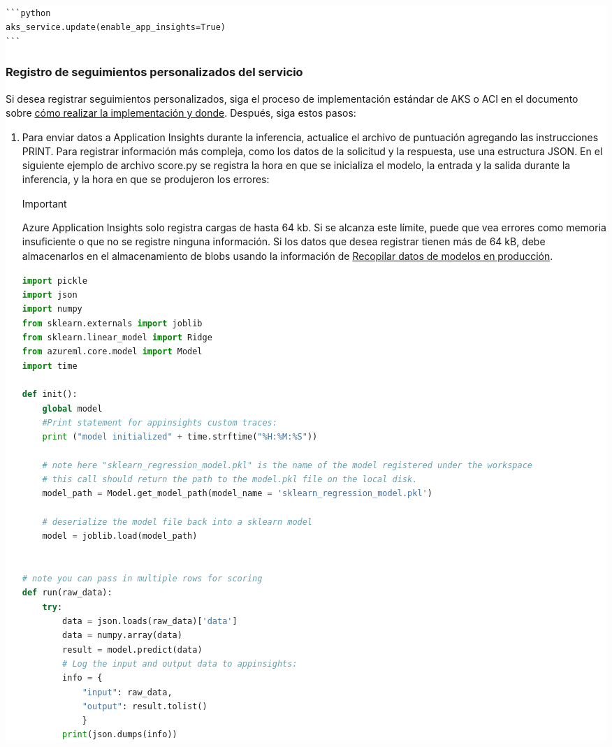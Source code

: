     ```python
    aks_service.update(enable_app_insights=True)
    ```

### <a name="log-custom-traces-in-your-service"></a>Registro de seguimientos personalizados del servicio

Si desea registrar seguimientos personalizados, siga el proceso de implementación estándar de AKS o ACI en el documento sobre [cómo realizar la implementación y donde](how-to-deploy-and-where.md). Después, siga estos pasos:

1. Para enviar datos a Application Insights durante la inferencia, actualice el archivo de puntuación agregando las instrucciones PRINT. Para registrar información más compleja, como los datos de la solicitud y la respuesta, use una estructura JSON. En el siguiente ejemplo de archivo score.py se registra la hora en que se inicializa el modelo, la entrada y la salida durante la inferencia, y la hora en que se produjeron los errores:

    > [!IMPORTANT]
    > Azure Application Insights solo registra cargas de hasta 64 kb. Si se alcanza este límite, puede que vea errores como memoria insuficiente o que no se registre ninguna información. Si los datos que desea registrar tienen más de 64 kB, debe almacenarlos en el almacenamiento de blobs usando la información de [Recopilar datos de modelos en producción](how-to-enable-data-collection.md).
    
    ```python
    import pickle
    import json
    import numpy 
    from sklearn.externals import joblib
    from sklearn.linear_model import Ridge
    from azureml.core.model import Model
    import time

    def init():
        global model
        #Print statement for appinsights custom traces:
        print ("model initialized" + time.strftime("%H:%M:%S"))
        
        # note here "sklearn_regression_model.pkl" is the name of the model registered under the workspace
        # this call should return the path to the model.pkl file on the local disk.
        model_path = Model.get_model_path(model_name = 'sklearn_regression_model.pkl')
        
        # deserialize the model file back into a sklearn model
        model = joblib.load(model_path)
    

    # note you can pass in multiple rows for scoring
    def run(raw_data):
        try:
            data = json.loads(raw_data)['data']
            data = numpy.array(data)
            result = model.predict(data)
            # Log the input and output data to appinsights:
            info = {
                "input": raw_data,
                "output": result.tolist()
                }
            print(json.dumps(info))